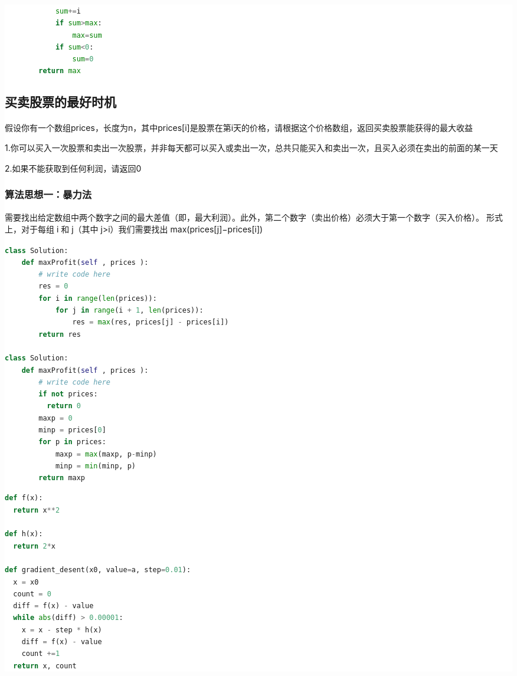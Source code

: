 ```python
            sum+=i
            if sum>max:
                max=sum
            if sum<0:
                sum=0
        return max
```

## 买卖股票的最好时机

假设你有一个数组prices，长度为n，其中prices[i]是股票在第i天的价格，请根据这个价格数组，返回买卖股票能获得的最大收益

1.你可以买入一次股票和卖出一次股票，并非每天都可以买入或卖出一次，总共只能买入和卖出一次，且买入必须在卖出的前面的某一天

2.如果不能获取到任何利润，请返回0

### 算法思想一：暴力法

需要找出给定数组中两个数字之间的最大差值（即，最大利润）。此外，第二个数字（卖出价格）必须大于第一个数字（买入价格）。
形式上，对于每组 i 和 j（其中 j>i）我们需要找出 max(prices[j]−prices[i])

```python
class Solution:
    def maxProfit(self , prices ):
        # write code here
        res = 0
        for i in range(len(prices)):
            for j in range(i + 1, len(prices)):
                res = max(res, prices[j] - prices[i])
        return res

class Solution:
    def maxProfit(self , prices ):
        # write code here
        if not prices:
          return 0
        maxp = 0
        minp = prices[0]
        for p in prices:
            maxp = max(maxp, p-minp)
            minp = min(minp, p)
        return maxp
```

```python
def f(x):
  return x**2

def h(x):
  return 2*x

def gradient_desent(x0, value=a, step=0.01):
  x = x0
  count = 0
  diff = f(x) - value
  while abs(diff) > 0.00001:
    x = x - step * h(x)
    diff = f(x) - value
    count +=1
  return x, count
```
